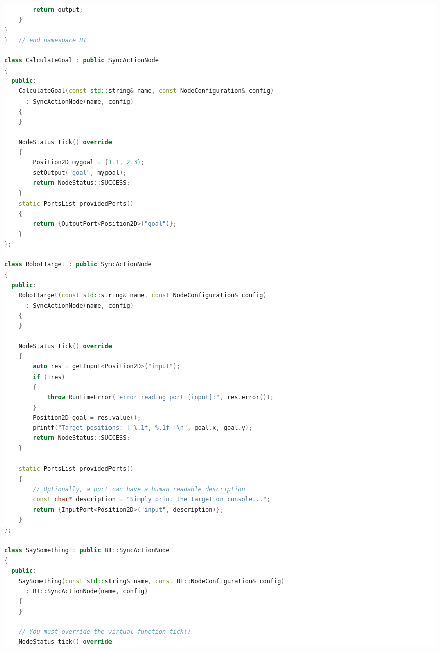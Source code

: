 ```cpp
        return output;
    }
}
}   // end namespace BT

class CalculateGoal : public SyncActionNode
{
  public:
    CalculateGoal(const std::string& name, const NodeConfiguration& config)
      : SyncActionNode(name, config)
    {
    }

    NodeStatus tick() override
    {
        Position2D mygoal = {1.1, 2.3};
        setOutput("goal", mygoal);
        return NodeStatus::SUCCESS;
    }
    static PortsList providedPorts()
    {
        return {OutputPort<Position2D>("goal")};
    }
};

class RobotTarget : public SyncActionNode
{
  public:
    RobotTarget(const std::string& name, const NodeConfiguration& config)
      : SyncActionNode(name, config)
    {
    }

    NodeStatus tick() override
    {
        auto res = getInput<Position2D>("input");
        if (!res)
        {
            throw RuntimeError("error reading port [input]:", res.error());
        }
        Position2D goal = res.value();
        printf("Target positions: [ %.1f, %.1f ]\n", goal.x, goal.y);
        return NodeStatus::SUCCESS;
    }

    static PortsList providedPorts()
    {
        // Optionally, a port can have a human readable description
        const char* description = "Simply print the target on console...";
        return {InputPort<Position2D>("input", description)};
    }
};

class SaySomething : public BT::SyncActionNode
{
  public:
    SaySomething(const std::string& name, const BT::NodeConfiguration& config)
      : BT::SyncActionNode(name, config)
    {
    }

    // You must override the virtual function tick()
    NodeStatus tick() override
```